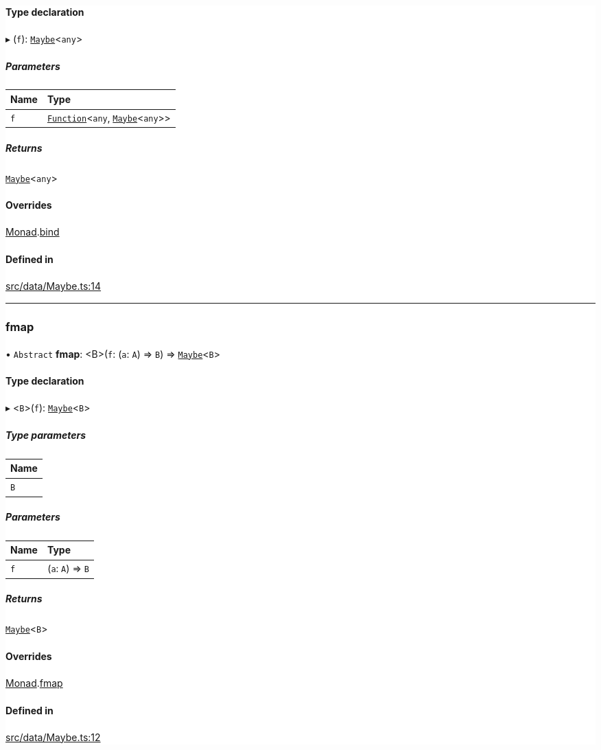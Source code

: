 #### Type declaration

▸ (`f`): [`Maybe`](maybe.Maybe.md)<`any`\>

##### Parameters

| Name | Type |
| :------ | :------ |
| `f` | [`Function`](../modules/func.md#function)<`any`, [`Maybe`](maybe.Maybe.md)<`any`\>\> |

##### Returns

[`Maybe`](maybe.Maybe.md)<`any`\>

#### Overrides

[Monad](monad.Monad.md).[bind](monad.Monad.md#bind)

#### Defined in

[src/data/Maybe.ts:14](https://github.com/jonlaing/shonad/blob/d73c49f/src/data/Maybe.ts#L14)

___

### fmap

• `Abstract` **fmap**: <B\>(`f`: (`a`: `A`) => `B`) => [`Maybe`](maybe.Maybe.md)<`B`\>

#### Type declaration

▸ <`B`\>(`f`): [`Maybe`](maybe.Maybe.md)<`B`\>

##### Type parameters

| Name |
| :------ |
| `B` |

##### Parameters

| Name | Type |
| :------ | :------ |
| `f` | (`a`: `A`) => `B` |

##### Returns

[`Maybe`](maybe.Maybe.md)<`B`\>

#### Overrides

[Monad](monad.Monad.md).[fmap](monad.Monad.md#fmap)

#### Defined in

[src/data/Maybe.ts:12](https://github.com/jonlaing/shonad/blob/d73c49f/src/data/Maybe.ts#L12)
